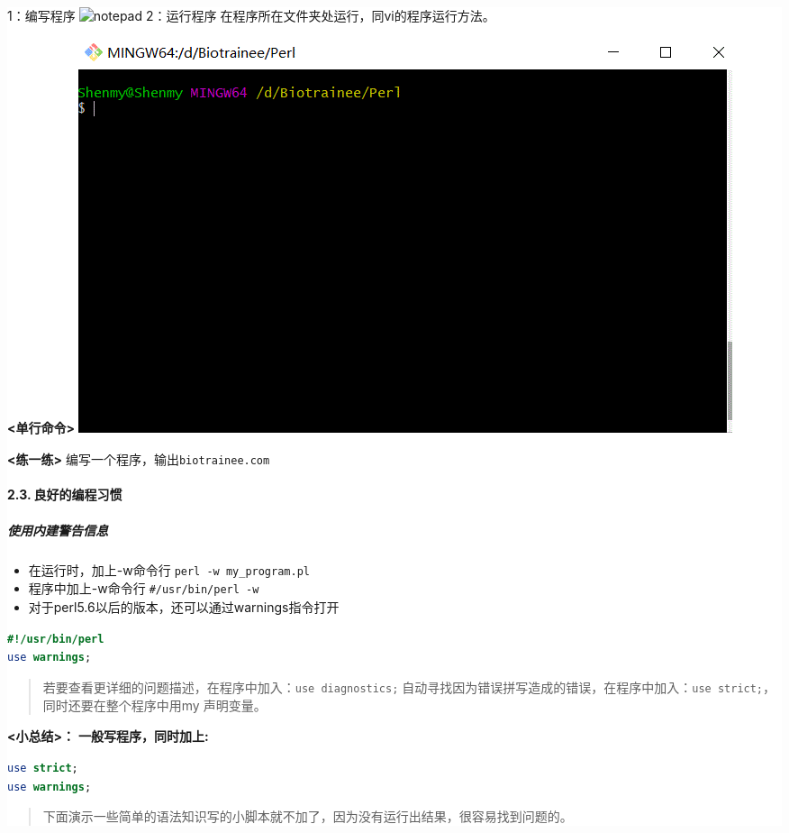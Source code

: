 1：编写程序
![notepad](./image/perlnotepad.gif)
2：运行程序
在程序所在文件夹处运行，同vi的程序运行方法。

**<单行命令>**
![oneline](./image/oneline.gif)

**<练一练>**
编写一个程序，输出```biotrainee.com```

#### 2.3. 良好的编程习惯
##### 使用内建警告信息
- 在运行时，加上-w命令行
  ```perl -w my_program.pl```
- 程序中加上-w命令行
  ```#/usr/bin/perl -w```
- 对于perl5.6以后的版本，还可以通过warnings指令打开
```perl
#!/usr/bin/perl
use warnings;
```
>若要查看更详细的问题描述，在程序中加入：`use diagnostics;`
>自动寻找因为错误拼写造成的错误，在程序中加入：`use strict;`，同时还要在整个程序中用my 声明变量。

**<小总结>：**
**一般写程序，同时加上:**
```perl
use strict; 
use warnings;
```
>下面演示一些简单的语法知识写的小脚本就不加了，因为没有运行出结果，很容易找到问题的。
